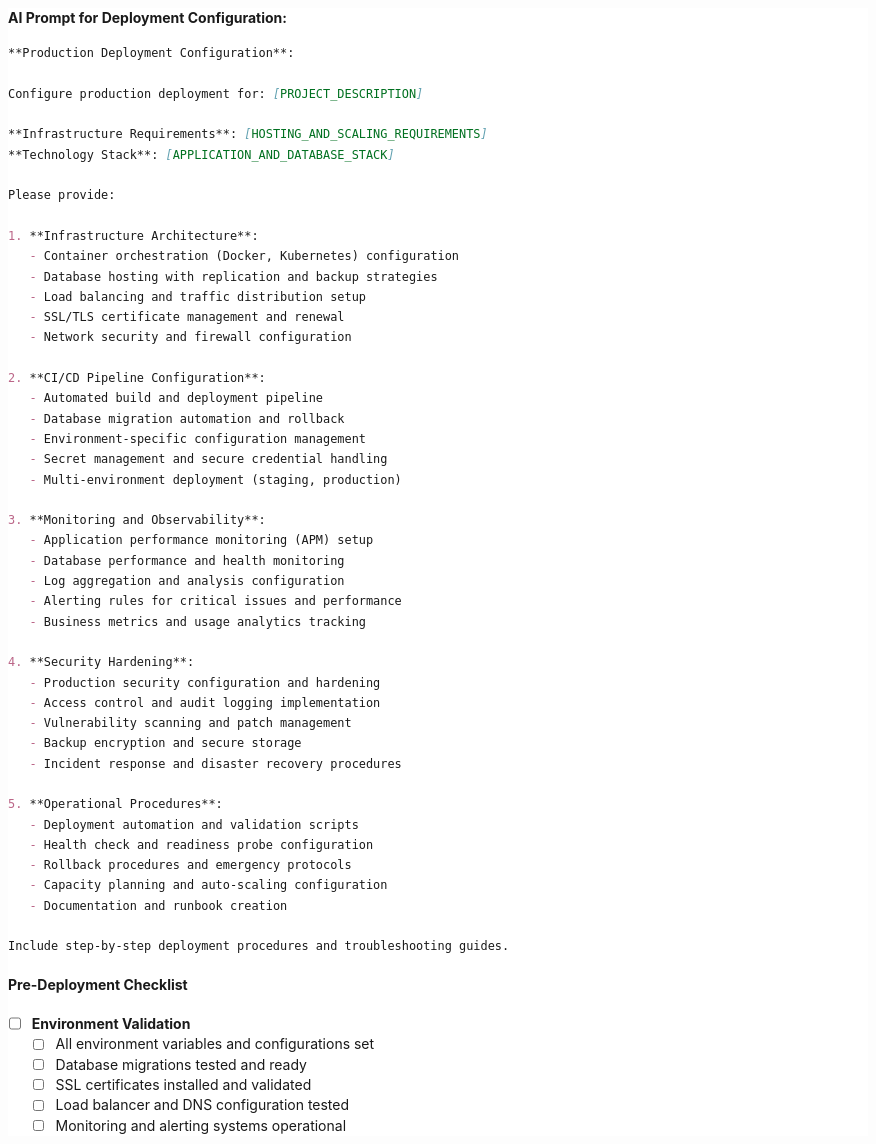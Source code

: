 **AI Prompt for Deployment Configuration:**
```markdown
**Production Deployment Configuration**:

Configure production deployment for: [PROJECT_DESCRIPTION]

**Infrastructure Requirements**: [HOSTING_AND_SCALING_REQUIREMENTS]
**Technology Stack**: [APPLICATION_AND_DATABASE_STACK]

Please provide:

1. **Infrastructure Architecture**:
   - Container orchestration (Docker, Kubernetes) configuration
   - Database hosting with replication and backup strategies
   - Load balancing and traffic distribution setup
   - SSL/TLS certificate management and renewal
   - Network security and firewall configuration

2. **CI/CD Pipeline Configuration**:
   - Automated build and deployment pipeline
   - Database migration automation and rollback
   - Environment-specific configuration management
   - Secret management and secure credential handling
   - Multi-environment deployment (staging, production)

3. **Monitoring and Observability**:
   - Application performance monitoring (APM) setup
   - Database performance and health monitoring
   - Log aggregation and analysis configuration
   - Alerting rules for critical issues and performance
   - Business metrics and usage analytics tracking

4. **Security Hardening**:
   - Production security configuration and hardening
   - Access control and audit logging implementation
   - Vulnerability scanning and patch management
   - Backup encryption and secure storage
   - Incident response and disaster recovery procedures

5. **Operational Procedures**:
   - Deployment automation and validation scripts
   - Health check and readiness probe configuration
   - Rollback procedures and emergency protocols
   - Capacity planning and auto-scaling configuration
   - Documentation and runbook creation

Include step-by-step deployment procedures and troubleshooting guides.
```

#### **Pre-Deployment Checklist**
- [ ] **Environment Validation**
  - [ ] All environment variables and configurations set
  - [ ] Database migrations tested and ready
  - [ ] SSL certificates installed and validated
  - [ ] Load balancer and DNS configuration tested
  - [ ] Monitoring and alerting systems operational
